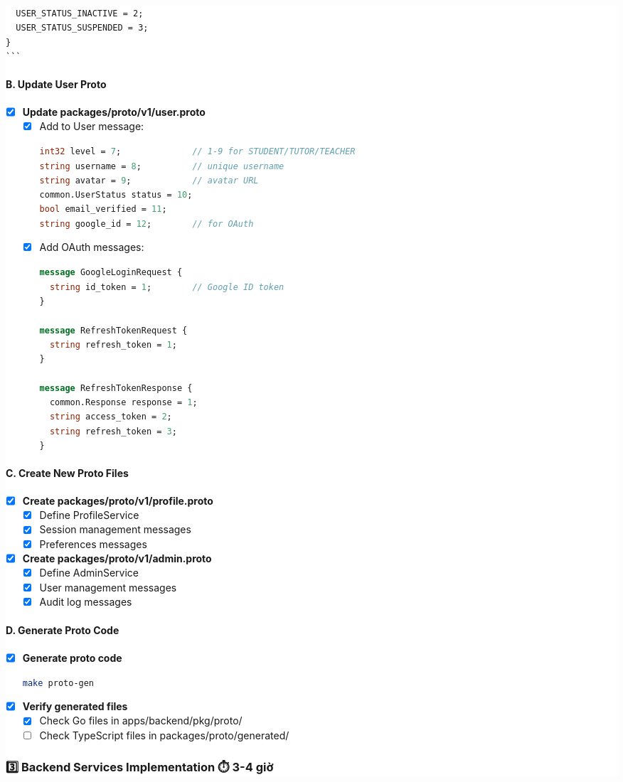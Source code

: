       USER_STATUS_INACTIVE = 2;
      USER_STATUS_SUSPENDED = 3;
    }
    ```

#### B. Update User Proto
- [x] **Update packages/proto/v1/user.proto**
  - [x] Add to User message:
    ```proto
    int32 level = 7;              // 1-9 for STUDENT/TUTOR/TEACHER
    string username = 8;          // unique username
    string avatar = 9;            // avatar URL
    common.UserStatus status = 10;
    bool email_verified = 11;
    string google_id = 12;        // for OAuth
    ```
  - [x] Add OAuth messages:
    ```proto
    message GoogleLoginRequest {
      string id_token = 1;        // Google ID token
    }
    
    message RefreshTokenRequest {
      string refresh_token = 1;
    }
    
    message RefreshTokenResponse {
      common.Response response = 1;
      string access_token = 2;
      string refresh_token = 3;
    }
    ```

#### C. Create New Proto Files
- [x] **Create packages/proto/v1/profile.proto**
  - [x] Define ProfileService
  - [x] Session management messages
  - [x] Preferences messages
- [x] **Create packages/proto/v1/admin.proto**
  - [x] Define AdminService
  - [x] User management messages
  - [x] Audit log messages

#### D. Generate Proto Code
- [x] **Generate proto code**
  ```bash
  make proto-gen
  ```
- [x] **Verify generated files**
  - [x] Check Go files in apps/backend/pkg/proto/
  - [ ] Check TypeScript files in packages/proto/generated/

### 3️⃣ **Backend Services Implementation** ⏱️ 3-4 giờ

